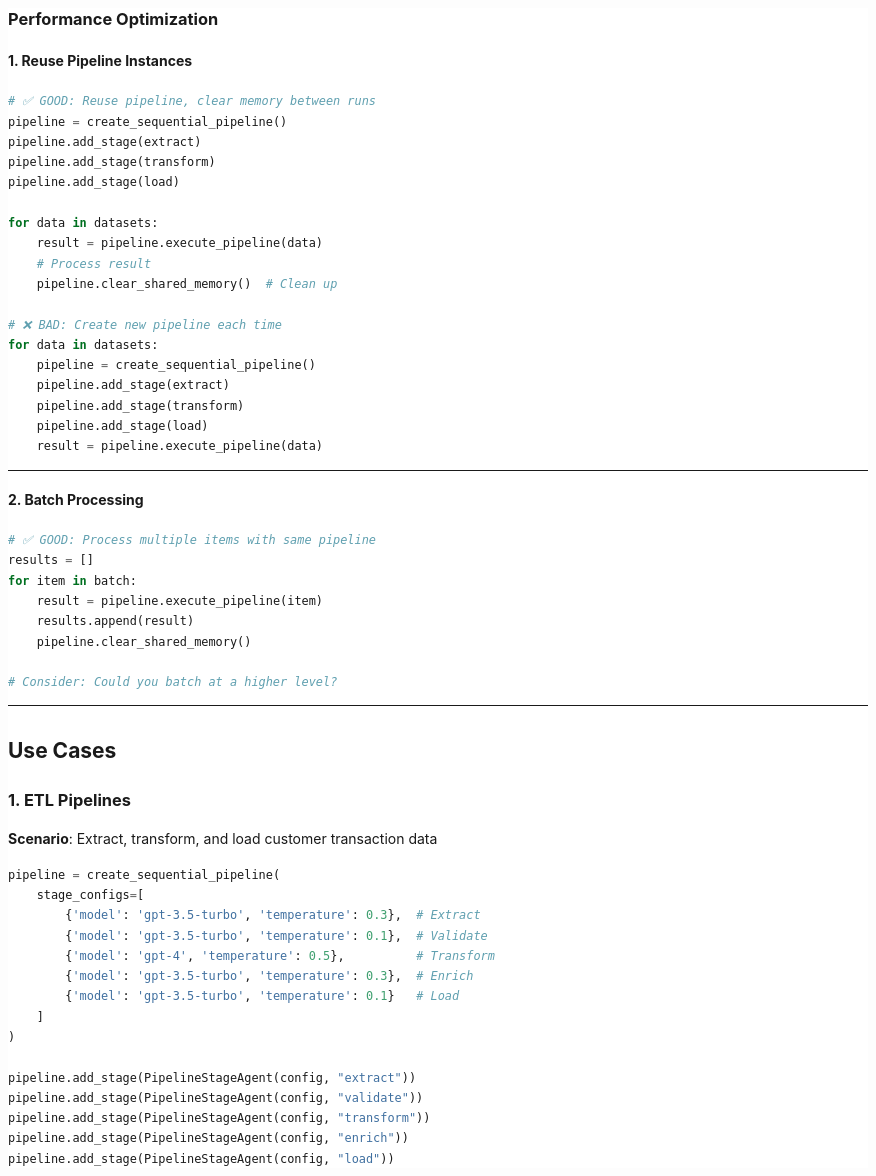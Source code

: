 
### Performance Optimization

#### 1. Reuse Pipeline Instances

```python
# ✅ GOOD: Reuse pipeline, clear memory between runs
pipeline = create_sequential_pipeline()
pipeline.add_stage(extract)
pipeline.add_stage(transform)
pipeline.add_stage(load)

for data in datasets:
    result = pipeline.execute_pipeline(data)
    # Process result
    pipeline.clear_shared_memory()  # Clean up

# ❌ BAD: Create new pipeline each time
for data in datasets:
    pipeline = create_sequential_pipeline()
    pipeline.add_stage(extract)
    pipeline.add_stage(transform)
    pipeline.add_stage(load)
    result = pipeline.execute_pipeline(data)
```

---

#### 2. Batch Processing

```python
# ✅ GOOD: Process multiple items with same pipeline
results = []
for item in batch:
    result = pipeline.execute_pipeline(item)
    results.append(result)
    pipeline.clear_shared_memory()

# Consider: Could you batch at a higher level?
```

---

## Use Cases

### 1. ETL Pipelines

**Scenario**: Extract, transform, and load customer transaction data

```python
pipeline = create_sequential_pipeline(
    stage_configs=[
        {'model': 'gpt-3.5-turbo', 'temperature': 0.3},  # Extract
        {'model': 'gpt-3.5-turbo', 'temperature': 0.1},  # Validate
        {'model': 'gpt-4', 'temperature': 0.5},          # Transform
        {'model': 'gpt-3.5-turbo', 'temperature': 0.3},  # Enrich
        {'model': 'gpt-3.5-turbo', 'temperature': 0.1}   # Load
    ]
)

pipeline.add_stage(PipelineStageAgent(config, "extract"))
pipeline.add_stage(PipelineStageAgent(config, "validate"))
pipeline.add_stage(PipelineStageAgent(config, "transform"))
pipeline.add_stage(PipelineStageAgent(config, "enrich"))
pipeline.add_stage(PipelineStageAgent(config, "load"))

```